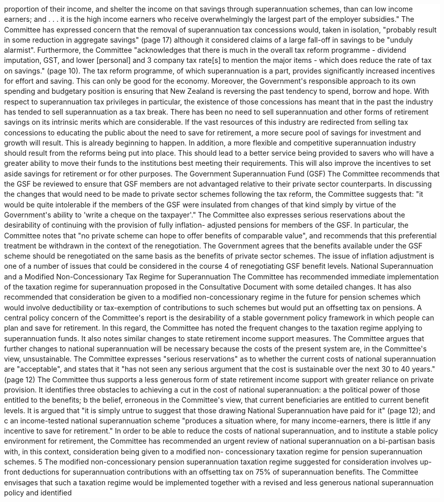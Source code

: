 proportion of their income, and shelter the income on that savings through superannuation schemes, than can low income earners; and . . . it is the high income earners who receive overwhelmingly the largest part of the employer subsidies." The Committee has expressed concern that the removal of superannuation tax concessions would, taken in isolation, "probably result in some reduction in aggregate savings" (page 17) although it considered claims of a large fall-off in savings to be "unduly alarmist". Furthermore, the Committee "acknowledges that there is much in the overall tax reform programme - dividend imputation, GST, and lower \[personal\] and 3 company tax rate\[s\] to mention the major items - which does reduce the rate of tax on savings." (page 10). The tax reform programme, of which superannuation is a part, provides significantly increased incentives for effort and saving. This can only be good for the economy. Moreover, the Government's responsible approach to its own spending and budgetary position is ensuring that New Zealand is reversing the past tendency to spend, borrow and hope. With respect to superannuation tax privileges in particular, the existence of those concessions has meant that in the past the industry has tended to sell superannuation as a tax break. There has been no need to sell superannuation and other forms of retirement savings on its intrinsic merits which are considerable. If the vast resources of this industry are redirected from selling tax concessions to educating the public about the need to save for retirement, a more secure pool of savings for investment and growth will result. This is already beginning to happen. In addition, a more flexible and competitive superannuation industry should result from the reforms being put into place. This should lead to a better service being provided to savers who will have a greater ability to move their funds to the institutions best meeting their requirements. This will also improve the incentives to set aside savings for retirement or for other purposes. The Government Superannuation Fund (GSF) The Committee recommends that the GSF be reviewed to ensure that GSF members are not advantaged relative to their private sector counterparts. In discussing the changes that would need to be made to private sector schemes following the tax reform, the Committee suggests that: "it would be quite intolerable if the members of the GSF were insulated from changes of that kind simply by virtue of the Government's ability to 'write a cheque on the taxpayer'." The Committee also expresses serious reservations about the desirability of continuing with the provision of fully inflation- adjusted pensions for members of the GSF. In particular, the Committee notes that "no private scheme can hope to offer benefits of comparable value", and recommends that this preferential treatment be withdrawn in the context of the renegotiation. The Government agrees that the benefits available under the GSF scheme should be renegotiated on the same basis as the benefits of private sector schemes. The issue of inflation adjustment is one of a number of issues that could be considered in the course 4 of renegotiating GSF benefit levels. National Superannuation and a Modified Non-Concessionary Tax Regime for Superannuation The Committee has recommended immediate implementation of the taxation regime for superannuation proposed in the Consultative Document with some detailed changes. It has also recommended that consideration be given to a modified non-concessionary regime in the future for pension schemes which would involve deductibility or tax-exemption of contributions to such schemes but would put an offsetting tax on pensions. A central policy concern of the Committee's report is the desirability of a stable government policy framework in which people can plan and save for retirement. In this regard, the Committee has noted the frequent changes to the taxation regime applying to superannuation funds. It also notes similar changes to state retirement income support measures. The Committee argues that further changes to national superannuation will be necessary because the costs of the present system are, in the Committee's view, unsustainable. The Committee expresses "serious reservations" as to whether the current costs of national superannuation are "acceptable", and states that it "has not seen any serious argument that the cost is sustainable over the next 30 to 40 years." (page 12) The Committee thus supports a less generous form of state retirement income support with greater reliance on private provision. It identifies three obstacles to achieving a cut in the cost of national superannuation: a the political power of those entitled to the benefits; b the belief, erroneous in the Committee's view, that current beneficiaries are entitled to current benefit levels. It is argued that "it is simply untrue to suggest that those drawing National Superannuation have paid for it" (page 12); and c an income-tested national superannuation scheme "produces a situation where, for many income-earners, there is little if any incentive to save for retirement." In order to be able to reduce the costs of national superannuation, and to institute a stable policy environment for retirement, the Committee has recommended an urgent review of national superannuation on a bi-partisan basis with, in this context, consideration being given to a modified non- concessionary taxation regime for pension superannuation schemes. 5 The modified non-concessionary pension superannuation taxation regime suggested for consideration involves up-front deductions for superannuation contributions with an offsetting tax on 75% of superannuation benefits. The Committee envisages that such a taxation regime would be implemented together with a revised and less generous national superannuation policy and identified